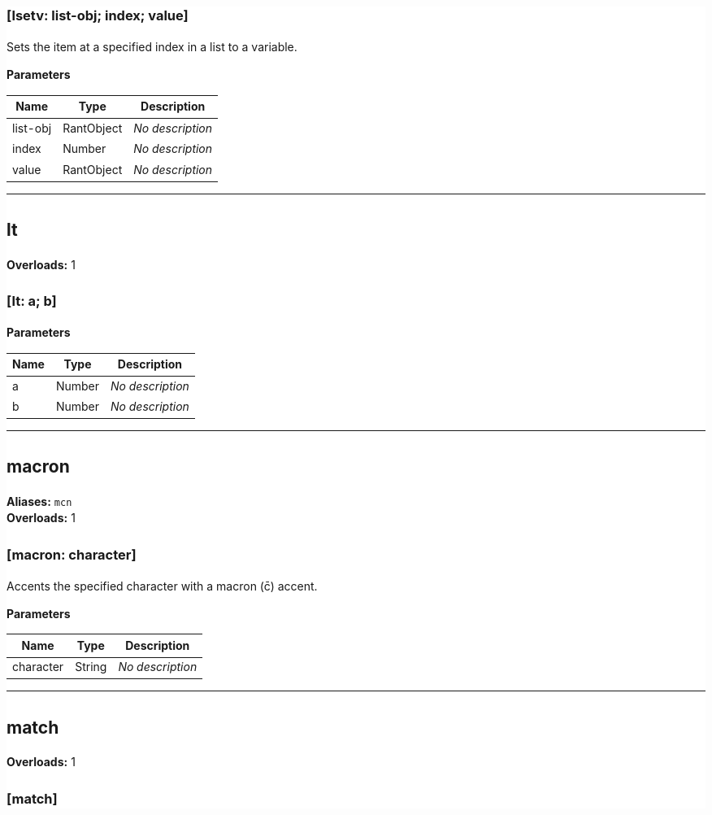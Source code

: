 ### [lsetv: list-obj; index; value]

Sets the item at a specified index in a list to a variable.

**Parameters**

|Name|Type|Description|
|---|---|---|
|list-obj|RantObject|*No description*|
|index|Number|*No description*|
|value|RantObject|*No description*|

***
## lt

**Overloads:** 1

### [lt: a; b]



**Parameters**

|Name|Type|Description|
|---|---|---|
|a|Number|*No description*|
|b|Number|*No description*|

***
## macron

**Aliases:** `mcn`<br/>**Overloads:** 1

### [macron: character]

Accents the specified character with a macron (c̄) accent.

**Parameters**

|Name|Type|Description|
|---|---|---|
|character|String|*No description*|

***
## match

**Overloads:** 1

### [match]
